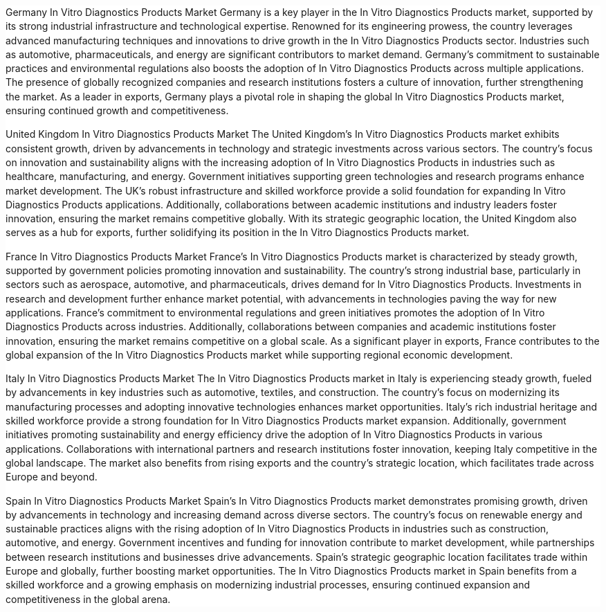 Germany In Vitro Diagnostics Products Market
Germany is a key player in the In Vitro Diagnostics Products market, supported by its strong industrial infrastructure and technological expertise. Renowned for its engineering prowess, the country leverages advanced manufacturing techniques and innovations to drive growth in the In Vitro Diagnostics Products sector. Industries such as automotive, pharmaceuticals, and energy are significant contributors to market demand. Germany’s commitment to sustainable practices and environmental regulations also boosts the adoption of In Vitro Diagnostics Products across multiple applications. The presence of globally recognized companies and research institutions fosters a culture of innovation, further strengthening the market. As a leader in exports, Germany plays a pivotal role in shaping the global In Vitro Diagnostics Products market, ensuring continued growth and competitiveness.

United Kingdom In Vitro Diagnostics Products Market
The United Kingdom’s In Vitro Diagnostics Products market exhibits consistent growth, driven by advancements in technology and strategic investments across various sectors. The country’s focus on innovation and sustainability aligns with the increasing adoption of In Vitro Diagnostics Products in industries such as healthcare, manufacturing, and energy. Government initiatives supporting green technologies and research programs enhance market development. The UK’s robust infrastructure and skilled workforce provide a solid foundation for expanding In Vitro Diagnostics Products applications. Additionally, collaborations between academic institutions and industry leaders foster innovation, ensuring the market remains competitive globally. With its strategic geographic location, the United Kingdom also serves as a hub for exports, further solidifying its position in the In Vitro Diagnostics Products market.

France In Vitro Diagnostics Products Market
France’s In Vitro Diagnostics Products market is characterized by steady growth, supported by government policies promoting innovation and sustainability. The country’s strong industrial base, particularly in sectors such as aerospace, automotive, and pharmaceuticals, drives demand for In Vitro Diagnostics Products. Investments in research and development further enhance market potential, with advancements in technologies paving the way for new applications. France’s commitment to environmental regulations and green initiatives promotes the adoption of In Vitro Diagnostics Products across industries. Additionally, collaborations between companies and academic institutions foster innovation, ensuring the market remains competitive on a global scale. As a significant player in exports, France contributes to the global expansion of the In Vitro Diagnostics Products market while supporting regional economic development.

Italy In Vitro Diagnostics Products Market
The In Vitro Diagnostics Products market in Italy is experiencing steady growth, fueled by advancements in key industries such as automotive, textiles, and construction. The country’s focus on modernizing its manufacturing processes and adopting innovative technologies enhances market opportunities. Italy’s rich industrial heritage and skilled workforce provide a strong foundation for In Vitro Diagnostics Products market expansion. Additionally, government initiatives promoting sustainability and energy efficiency drive the adoption of In Vitro Diagnostics Products in various applications. Collaborations with international partners and research institutions foster innovation, keeping Italy competitive in the global landscape. The market also benefits from rising exports and the country’s strategic location, which facilitates trade across Europe and beyond.

Spain In Vitro Diagnostics Products Market
Spain’s In Vitro Diagnostics Products market demonstrates promising growth, driven by advancements in technology and increasing demand across diverse sectors. The country’s focus on renewable energy and sustainable practices aligns with the rising adoption of In Vitro Diagnostics Products in industries such as construction, automotive, and energy. Government incentives and funding for innovation contribute to market development, while partnerships between research institutions and businesses drive advancements. Spain’s strategic geographic location facilitates trade within Europe and globally, further boosting market opportunities. The In Vitro Diagnostics Products market in Spain benefits from a skilled workforce and a growing emphasis on modernizing industrial processes, ensuring continued expansion and competitiveness in the global arena.

